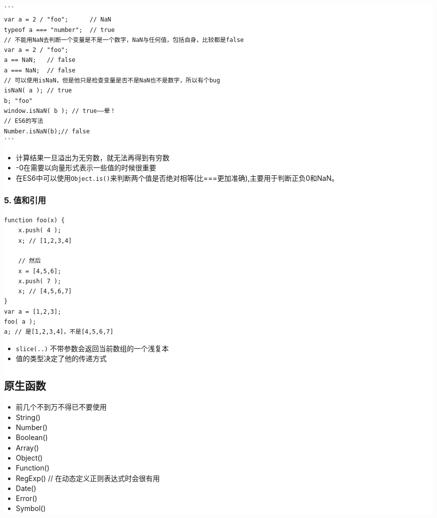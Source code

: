 	```
    var a = 2 / "foo";      // NaN
	typeof a === "number";  // true
    // 不能用NaN去判断一个变量是不是一个数字，NaN与任何值，包括自身，比较都是false
    var a = 2 / "foo";
    a == NaN;   // false
    a === NaN;  // false
    // 可以使用isNaN，但是他只是检查变量是否不是NaN也不是数字，所以有个bug
    isNaN( a ); // true
    b; "foo"
    window.isNaN( b ); // true——晕！
    // ES6的写法
    Number.isNaN(b);// false
    ```

- 计算结果一旦溢出为无穷数，就无法再得到有穷数
- -0在需要以向量形式表示一些值的时候很重要
- 在ES6中可以使用`Object.is()`来判断两个值是否绝对相等(比===更加准确),主要用于判断正负0和NaN。

### 5. 值和引用

```
function foo(x) {
    x.push( 4 );
    x; // [1,2,3,4]

    // 然后
    x = [4,5,6];
    x.push( 7 );
    x; // [4,5,6,7]
}
var a = [1,2,3];
foo( a );
a; // 是[1,2,3,4]，不是[4,5,6,7]
```

- `slice(..)` 不带参数会返回当前数组的一个浅复本
- 值的类型决定了他的传递方式


## 原生函数
- 前几个不到万不得已不要使用
- String()
- Number()
- Boolean()
- Array()
- Object()
- Function()
- RegExp()  // 在动态定义正则表达式时会很有用
- Date()
- Error()
- Symbol()
